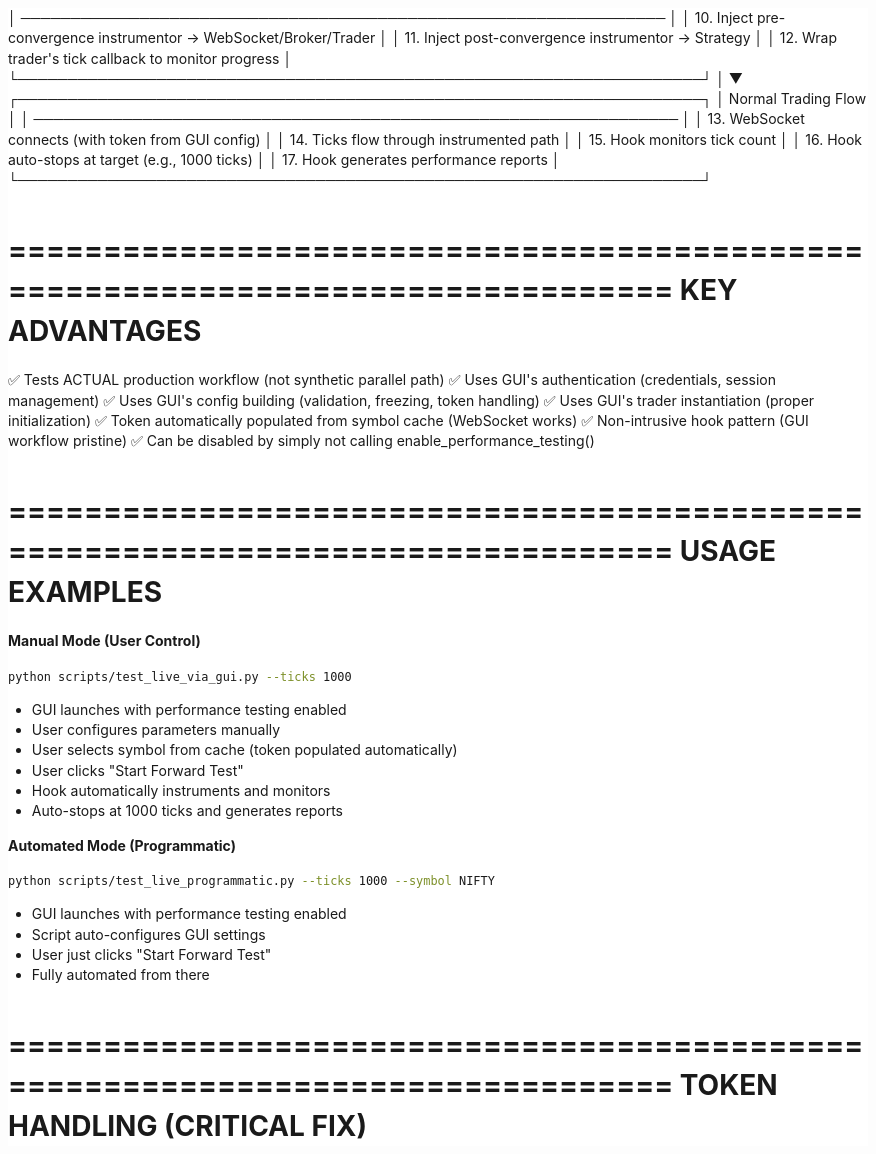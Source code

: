 │ ─────────────────────────────────────────────────────────────────  │
│ 10. Inject pre-convergence instrumentor → WebSocket/Broker/Trader  │
│ 11. Inject post-convergence instrumentor → Strategy                │
│ 12. Wrap trader's tick callback to monitor progress                │
└─────────────────────────────────────────────────────────────────────┘
                             │
                             ▼
┌─────────────────────────────────────────────────────────────────────┐
│ Normal Trading Flow                                                 │
│ ─────────────────────────────────────────────────────────────────  │
│ 13. WebSocket connects (with token from GUI config)                │
│ 14. Ticks flow through instrumented path                           │
│ 15. Hook monitors tick count                                        │
│ 16. Hook auto-stops at target (e.g., 1000 ticks)                   │
│ 17. Hook generates performance reports                             │
└─────────────────────────────────────────────────────────────────────┘

================================================================================
KEY ADVANTAGES
================================================================================

✅ Tests ACTUAL production workflow (not synthetic parallel path)
✅ Uses GUI's authentication (credentials, session management)
✅ Uses GUI's config building (validation, freezing, token handling)
✅ Uses GUI's trader instantiation (proper initialization)
✅ Token automatically populated from symbol cache (WebSocket works)
✅ Non-intrusive hook pattern (GUI workflow pristine)
✅ Can be disabled by simply not calling enable_performance_testing()

================================================================================
USAGE EXAMPLES
================================================================================

**Manual Mode (User Control)**
```bash
python scripts/test_live_via_gui.py --ticks 1000
```
- GUI launches with performance testing enabled
- User configures parameters manually
- User selects symbol from cache (token populated automatically)
- User clicks "Start Forward Test"
- Hook automatically instruments and monitors
- Auto-stops at 1000 ticks and generates reports

**Automated Mode (Programmatic)**
```bash
python scripts/test_live_programmatic.py --ticks 1000 --symbol NIFTY
```
- GUI launches with performance testing enabled
- Script auto-configures GUI settings
- User just clicks "Start Forward Test"
- Fully automated from there

================================================================================
TOKEN HANDLING (CRITICAL FIX)
================================================================================
